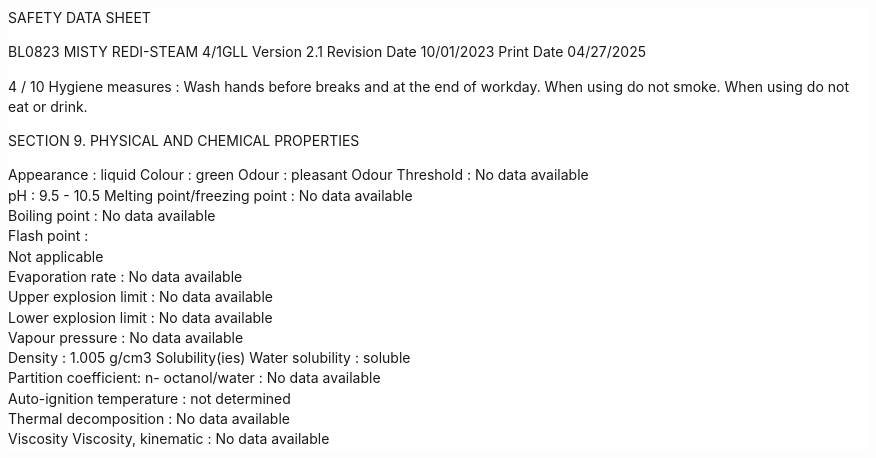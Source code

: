 SAFETY DATA SHEET 
 
BL0823 MISTY REDI-STEAM  4/1GLL 
Version 2.1 
Revision Date 10/01/2023 
Print Date 04/27/2025  
 
 
4 / 10 
Hygiene measures 
: Wash hands before breaks and at the end of workday. 
When using do not smoke. 
When using do not eat or drink. 
 
 
 
 
SECTION 9. PHYSICAL AND CHEMICAL PROPERTIES 
 
Appearance 
: liquid 
Colour 
:  green 
Odour 
:  pleasant 
Odour Threshold 
:  No data available  
pH 
: 9.5 - 10.5 
Melting point/freezing point 
: No data available  
Boiling point 
: No data available  
Flash point 
:  
Not applicable  
Evaporation rate 
:  No data available  
Upper explosion limit 
: No data available  
Lower explosion limit 
: No data available  
Vapour pressure 
: No data available  
Density 
: 1.005 g/cm3 
Solubility(ies) 
Water solubility 
: soluble  
Partition coefficient: n-
octanol/water 
: No data available  
Auto-ignition temperature 
: not determined  
Thermal decomposition 
:  No data available  
Viscosity 
Viscosity, kinematic 
: No data available  
 